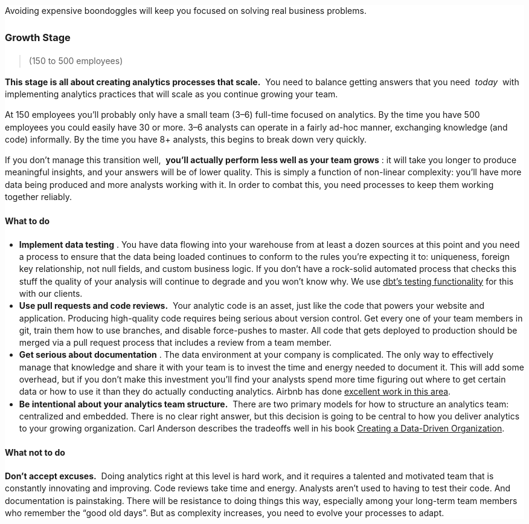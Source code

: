 Avoiding expensive boondoggles will keep you focused on solving real business problems.

### Growth Stage

> (150 to 500 employees)

**This stage is all about creating analytics processes that scale.**  You need to balance getting answers that you need  *today*  with implementing analytics practices that will scale as you continue growing your team.

At 150 employees you’ll probably only have a small team (3–6) full-time focused on analytics. By the time you have 500 employees you could easily have 30 or more. 3–6 analysts can operate in a fairly ad-hoc manner, exchanging knowledge (and code) informally. By the time you have 8+ analysts, this begins to break down very quickly.

If you don’t manage this transition well,  **you’ll actually perform less well as your team grows** : it will take you longer to produce meaningful insights, and your answers will be of lower quality. This is simply a function of non-linear complexity: you’ll have more data being produced and more analysts working with it. In order to combat this, you need processes to keep them working together reliably.

#### What to do

* **Implement data testing** . You have data flowing into your warehouse from at least a dozen sources at this point and you need a process to ensure that the data being loaded continues to conform to the rules you’re expecting it to: uniqueness, foreign key relationship, not null fields, and custom business logic. If you don’t have a rock-solid automated process that checks this stuff the quality of your analysis will continue to degrade and you won’t know why. We use [dbt’s testing functionality](http://dbt.readthedocs.io/en/master/guide/testing/) for this with our clients.
* **Use pull requests and code reviews.**  Your analytic code is an asset, just like the code that powers your website and application. Producing high-quality code requires being serious about version control. Get every one of your team members in git, train them how to use branches, and disable force-pushes to master. All code that gets deployed to production should be merged via a pull request process that includes a review from a team member.
* **Get serious about documentation** . The data environment at your company is complicated. The only way to effectively manage that knowledge and share it with your team is to invest the time and energy needed to document it. This will add some overhead, but if you don’t make this investment you’ll find your analysts spend more time figuring out where to get certain data or how to use it than they do actually conducting analytics. Airbnb has done [excellent work in this area](https://medium.com/airbnb-engineering/scaling-knowledge-at-airbnb-875d73eff091#.1msebtoxt).
* **Be intentional about your analytics team structure.**  There are two primary models for how to structure an analytics team: centralized and embedded. There is no clear right answer, but this decision is going to be central to how you deliver analytics to your growing organization. Carl Anderson describes the tradeoffs well in his book [Creating a Data-Driven Organization](http://shop.oreilly.com/product/0636920035848.do).

#### What not to do

**Don’t accept excuses.**  Doing analytics right at this level is hard work, and it requires a talented and motivated team that is constantly innovating and improving. Code reviews take time and energy. Analysts aren’t used to having to test their code. And documentation is painstaking. There will be resistance to doing things this way, especially among your long-term team members who remember the “good old days”. But as complexity increases, you need to evolve your processes to adapt.
